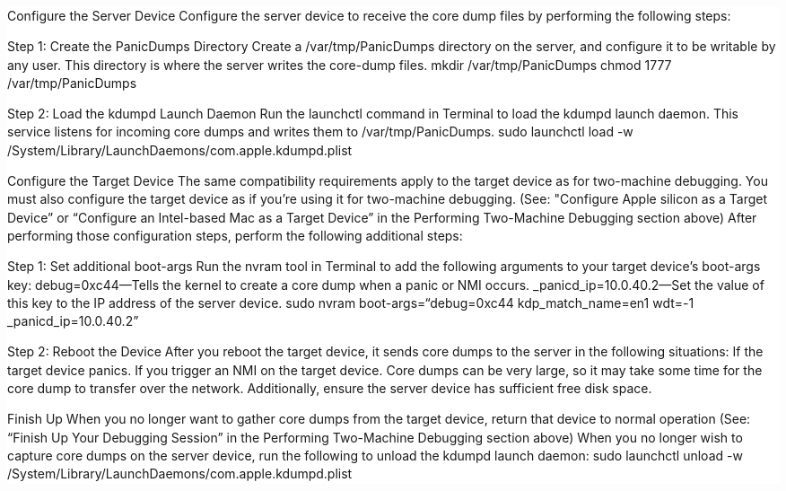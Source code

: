 Configure the Server Device
Configure the server device to receive the core dump files by performing the following steps:

Step 1: Create the PanicDumps Directory
Create a /var/tmp/PanicDumps directory on the server, and configure it to be writable by any user. This directory is where the server writes the core-dump files. 
mkdir /var/tmp/PanicDumps chmod 1777 /var/tmp/PanicDumps

Step 2: Load the kdumpd Launch Daemon
Run the launchctl command in Terminal to load the kdumpd launch daemon. This service listens for incoming core dumps and writes them to /var/tmp/PanicDumps.
sudo launchctl load -w /System/Library/LaunchDaemons/com.apple.kdumpd.plist

Configure the Target Device
The same compatibility requirements apply to the target device as for two-machine debugging. You must also configure the target device as if you’re using it for two-machine debugging. (See: "Configure Apple silicon as a Target Device” or “Configure an Intel-based Mac as a Target Device” in the Performing Two-Machine Debugging section above)
After performing those configuration steps, perform the following additional steps:

Step 1: Set additional boot-args
Run the nvram tool in Terminal to add the following arguments to your target device’s boot-args key: 
debug=0xc44—Tells the kernel to create a core dump when a panic or NMI occurs.
_panicd_ip=10.0.40.2—Set the value of this key to the IP address of the server device.
sudo nvram boot-args=“debug=0xc44 kdp_match_name=en1 wdt=-1 _panicd_ip=10.0.40.2”

Step 2: Reboot the Device
After you reboot the target device, it sends core dumps to the server in the following situations:
If the target device panics.
If you trigger an NMI on the target device.
Core dumps can be very large, so it may take some time for the core dump to transfer over the network. Additionally, ensure the server device has sufficient free disk space.

Finish Up
When you no longer want to gather core dumps from the target device, return that device to normal operation (See: “Finish Up Your Debugging Session” in the Performing Two-Machine Debugging section above)
When you no longer wish to capture core dumps on the server device, run the following to unload the kdumpd launch daemon:
sudo launchctl unload -w /System/Library/LaunchDaemons/com.apple.kdumpd.plist

